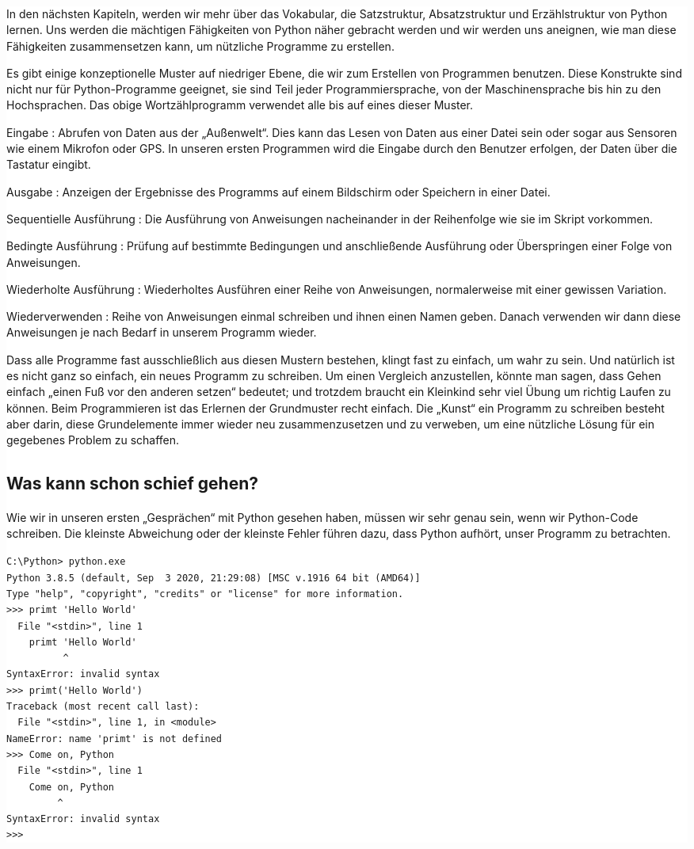 In den nächsten Kapiteln, werden wir mehr über das Vokabular, die Satzstruktur, Absatzstruktur und Erzählstruktur von Python lernen. Uns werden die mächtigen Fähigkeiten von Python näher gebracht werden und wir werden uns aneignen, wie man diese Fähigkeiten zusammensetzen kann, um nützliche Programme zu erstellen.

Es gibt einige konzeptionelle Muster auf niedriger Ebene, die wir zum Erstellen von Programmen benutzen. Diese Konstrukte sind nicht nur für Python-Programme geeignet, sie sind Teil jeder Programmiersprache, von der Maschinensprache bis hin zu den Hochsprachen. Das obige Wortzählprogramm verwendet alle bis auf eines dieser Muster.

Eingabe
:   Abrufen von Daten aus der „Außenwelt“. Dies kann das Lesen von Daten aus einer Datei sein oder sogar aus Sensoren wie einem Mikrofon oder GPS. In unseren ersten Programmen wird die Eingabe durch den Benutzer erfolgen, der Daten über die Tastatur eingibt.

Ausgabe
:   Anzeigen der Ergebnisse des Programms auf einem Bildschirm oder Speichern in einer Datei.

Sequentielle Ausführung
:   Die Ausführung von Anweisungen nacheinander in der Reihenfolge wie sie im Skript vorkommen.

Bedingte Ausführung
:   Prüfung auf bestimmte Bedingungen und anschließende Ausführung oder Überspringen einer Folge von Anweisungen.

Wiederholte Ausführung
:   Wiederholtes Ausführen einer Reihe von Anweisungen, normalerweise mit einer gewissen Variation.

Wiederverwenden
:   Reihe von Anweisungen einmal schreiben und ihnen einen Namen geben. Danach verwenden wir dann diese Anweisungen je nach Bedarf in unserem Programm wieder.

Dass alle Programme fast ausschließlich aus diesen Mustern bestehen, klingt fast zu einfach, um wahr zu sein. Und natürlich ist es nicht ganz so einfach, ein neues Programm zu schreiben. Um einen Vergleich anzustellen, könnte man sagen, dass Gehen einfach „einen Fuß vor den anderen setzen“ bedeutet; und trotzdem braucht ein Kleinkind sehr viel Übung um richtig Laufen zu können.
Beim Programmieren ist das Erlernen der Grundmuster recht einfach. Die „Kunst“ ein Programm zu schreiben besteht aber darin, diese Grundelemente immer wieder neu zusammenzusetzen und zu verweben, um eine nützliche Lösung für ein gegebenes Problem zu schaffen.


Was kann schon schief gehen?
----------------------------

Wie wir in unseren ersten „Gesprächen“ mit Python gesehen haben, müssen wir sehr genau sein, wenn wir Python-Code schreiben. Die kleinste Abweichung oder der kleinste Fehler führen dazu, dass Python aufhört, unser Programm zu betrachten.

~~~~ {.python}
C:\Python> python.exe
Python 3.8.5 (default, Sep  3 2020, 21:29:08) [MSC v.1916 64 bit (AMD64)]
Type "help", "copyright", "credits" or "license" for more information.
>>> primt 'Hello World'
  File "<stdin>", line 1
    primt 'Hello World'
          ^
SyntaxError: invalid syntax
>>> primt('Hello World')
Traceback (most recent call last):
  File "<stdin>", line 1, in <module>
NameError: name 'primt' is not defined
>>> Come on, Python
  File "<stdin>", line 1
    Come on, Python
         ^
SyntaxError: invalid syntax
>>>
~~~~
